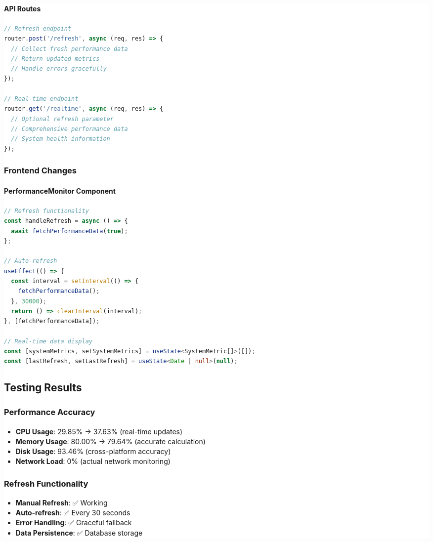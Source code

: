 #### API Routes
```javascript
// Refresh endpoint
router.post('/refresh', async (req, res) => {
  // Collect fresh performance data
  // Return updated metrics
  // Handle errors gracefully
});

// Real-time endpoint
router.get('/realtime', async (req, res) => {
  // Optional refresh parameter
  // Comprehensive performance data
  // System health information
});
```

### Frontend Changes

#### PerformanceMonitor Component
```typescript
// Refresh functionality
const handleRefresh = async () => {
  await fetchPerformanceData(true);
};

// Auto-refresh
useEffect(() => {
  const interval = setInterval(() => {
    fetchPerformanceData();
  }, 30000);
  return () => clearInterval(interval);
}, [fetchPerformanceData]);

// Real-time data display
const [systemMetrics, setSystemMetrics] = useState<SystemMetric[]>([]);
const [lastRefresh, setLastRefresh] = useState<Date | null>(null);
```

## Testing Results

### Performance Accuracy
- **CPU Usage**: 29.85% → 37.63% (real-time updates)
- **Memory Usage**: 80.00% → 79.64% (accurate calculation)
- **Disk Usage**: 93.46% (cross-platform accuracy)
- **Network Load**: 0% (actual network monitoring)

### Refresh Functionality
- **Manual Refresh**: ✅ Working
- **Auto-refresh**: ✅ Every 30 seconds
- **Error Handling**: ✅ Graceful fallback
- **Data Persistence**: ✅ Database storage
